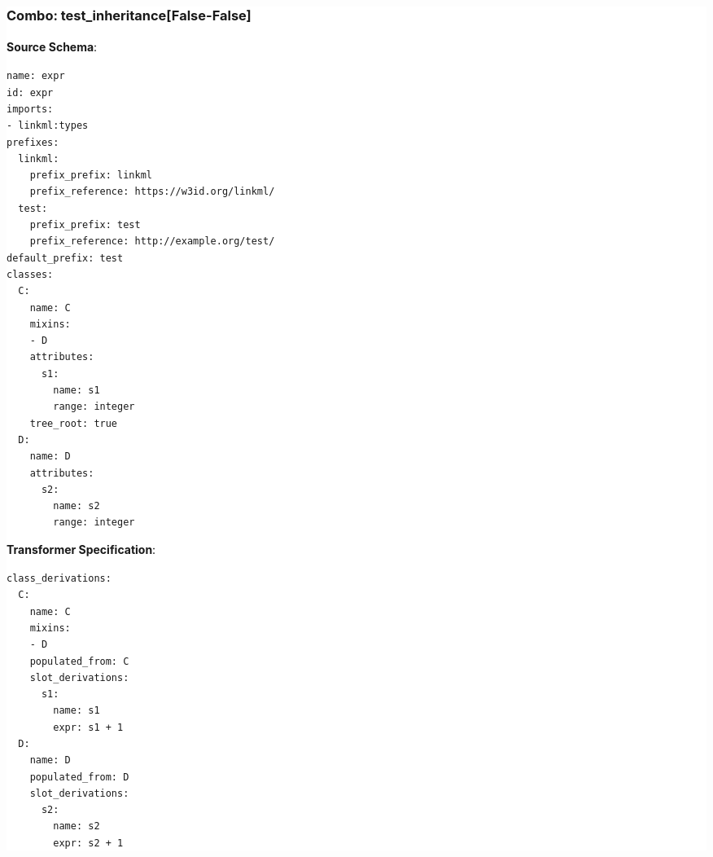 ``` {.yaml}

```

### Combo: test\_inheritance\[False-False\]

**Source Schema**:

``` {.yaml}
name: expr
id: expr
imports:
- linkml:types
prefixes:
  linkml:
    prefix_prefix: linkml
    prefix_reference: https://w3id.org/linkml/
  test:
    prefix_prefix: test
    prefix_reference: http://example.org/test/
default_prefix: test
classes:
  C:
    name: C
    mixins:
    - D
    attributes:
      s1:
        name: s1
        range: integer
    tree_root: true
  D:
    name: D
    attributes:
      s2:
        name: s2
        range: integer

```

**Transformer Specification**:

``` {.yaml}
class_derivations:
  C:
    name: C
    mixins:
    - D
    populated_from: C
    slot_derivations:
      s1:
        name: s1
        expr: s1 + 1
  D:
    name: D
    populated_from: D
    slot_derivations:
      s2:
        name: s2
        expr: s2 + 1

```
